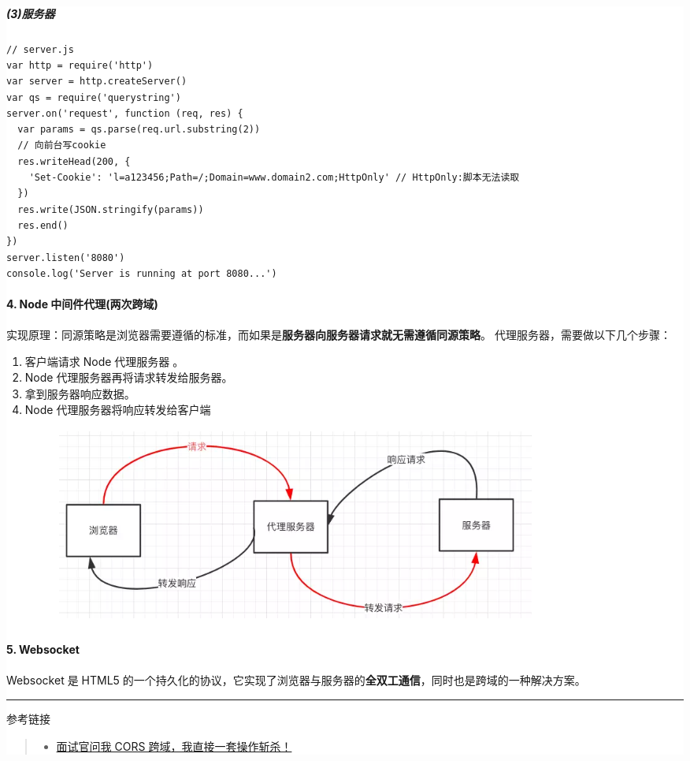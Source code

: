 ##### (3)服务器

```js{9}
// server.js
var http = require('http')
var server = http.createServer()
var qs = require('querystring')
server.on('request', function (req, res) {
  var params = qs.parse(req.url.substring(2))
  // 向前台写cookie
  res.writeHead(200, {
    'Set-Cookie': 'l=a123456;Path=/;Domain=www.domain2.com;HttpOnly' // HttpOnly:脚本无法读取
  })
  res.write(JSON.stringify(params))
  res.end()
})
server.listen('8080')
console.log('Server is running at port 8080...')
```

#### 4. Node 中间件代理(两次跨域)

实现原理：同源策略是浏览器需要遵循的标准，而如果是**服务器向服务器请求就无需遵循同源策略**。 代理服务器，需要做以下几个步骤：

1. 客户端请求 Node 代理服务器 。
1. Node 代理服务器再将请求转发给服务器。
1. 拿到服务器响应数据。
1. Node 代理服务器将响应转发给客户端
   ![alt text](cors-node.png)

#### 5. Websocket

Websocket 是 HTML5 的一个持久化的协议，它实现了浏览器与服务器的**全双工通信**，同时也是跨域的一种解决方案。



---

参考链接

> - [面试官问我 CORS 跨域，我直接一套操作斩杀！](https://juejin.cn/post/6983852288091619342)
